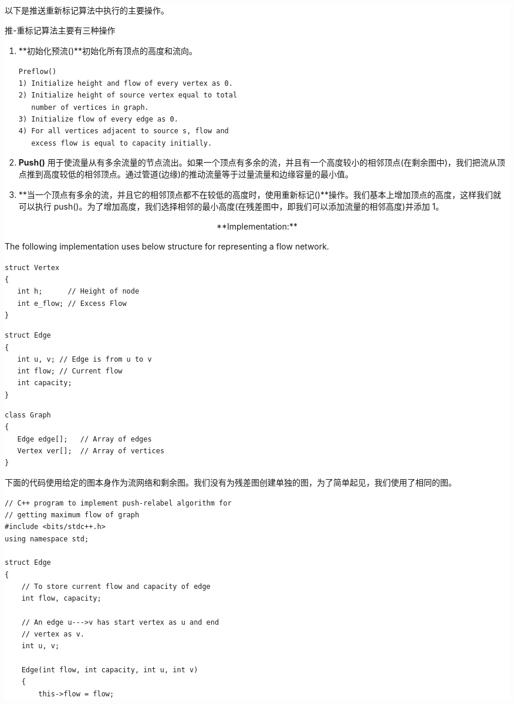 以下是推送重新标记算法中执行的主要操作。

推-重标记算法主要有三种操作

1.  **初始化预流()**初始化所有顶点的高度和流向。

    ```
    Preflow() 
    1) Initialize height and flow of every vertex as 0.
    2) Initialize height of source vertex equal to total 
       number of vertices in graph.
    3) Initialize flow of every edge as 0.
    4) For all vertices adjacent to source s, flow and  
       excess flow is equal to capacity initially.
    ```

2.  **Push()** 用于使流量从有多余流量的节点流出。如果一个顶点有多余的流，并且有一个高度较小的相邻顶点(在剩余图中)，我们把流从顶点推到高度较低的相邻顶点。通过管道(边缘)的推动流量等于过量流量和边缘容量的最小值。
3.  **当一个顶点有多余的流，并且它的相邻顶点都不在较低的高度时，使用重新标记()**操作。我们基本上增加顶点的高度，这样我们就可以执行 push()。为了增加高度，我们选择相邻的最小高度(在残差图中，即我们可以添加流量的相邻高度)并添加 1。

<center>**Implementation:**</center>

The following implementation uses below structure for representing a flow network.

```
struct Vertex 
{
   int h;      // Height of node
   int e_flow; // Excess Flow 
}
```

```
struct Edge 
{
   int u, v; // Edge is from u to v       
   int flow; // Current flow
   int capacity; 
}
```

```
class Graph 
{
   Edge edge[];   // Array of edges
   Vertex ver[];  // Array of vertices 
}
```

下面的代码使用给定的图本身作为流网络和剩余图。我们没有为残差图创建单独的图，为了简单起见，我们使用了相同的图。

```
// C++ program to implement push-relabel algorithm for
// getting maximum flow of graph
#include <bits/stdc++.h>
using namespace std;

struct Edge
{
    // To store current flow and capacity of edge
    int flow, capacity;

    // An edge u--->v has start vertex as u and end
    // vertex as v.
    int u, v;

    Edge(int flow, int capacity, int u, int v)
    {
        this->flow = flow;
```